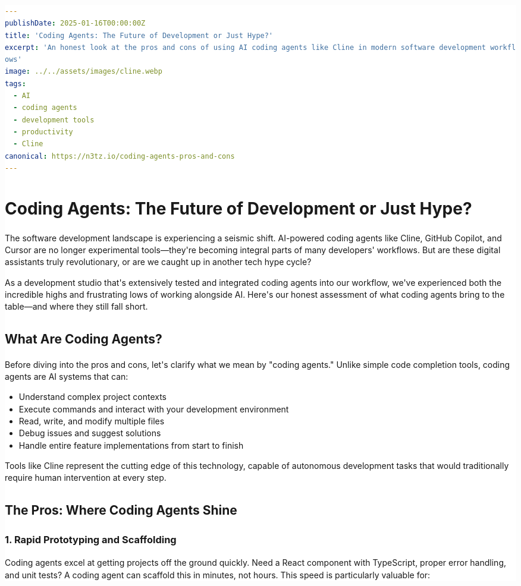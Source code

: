 ```yaml
---
publishDate: 2025-01-16T00:00:00Z
title: 'Coding Agents: The Future of Development or Just Hype?'
excerpt: 'An honest look at the pros and cons of using AI coding agents like Cline in modern software development workflows'
image: ../../assets/images/cline.webp
tags:
  - AI
  - coding agents
  - development tools
  - productivity
  - Cline
canonical: https://n3tz.io/coding-agents-pros-and-cons
---
```


# **Coding Agents: The Future of Development or Just Hype?**

The software development landscape is experiencing a seismic shift. AI-powered coding agents like Cline, GitHub Copilot, and Cursor are no longer experimental tools—they're becoming integral parts of many developers' workflows. But are these digital assistants truly revolutionary, or are we caught up in another tech hype cycle?

As a development studio that's extensively tested and integrated coding agents into our workflow, we've experienced both the incredible highs and frustrating lows of working alongside AI. Here's our honest assessment of what coding agents bring to the table—and where they still fall short.

## **What Are Coding Agents?**

Before diving into the pros and cons, let's clarify what we mean by "coding agents." Unlike simple code completion tools, coding agents are AI systems that can:

- Understand complex project contexts
- Execute commands and interact with your development environment
- Read, write, and modify multiple files
- Debug issues and suggest solutions
- Handle entire feature implementations from start to finish

Tools like Cline represent the cutting edge of this technology, capable of autonomous development tasks that would traditionally require human intervention at every step.

## **The Pros: Where Coding Agents Shine**

### **1. Rapid Prototyping and Scaffolding**

Coding agents excel at getting projects off the ground quickly. Need a React component with TypeScript, proper error handling, and unit tests? A coding agent can scaffold this in minutes, not hours. This speed is particularly valuable for:
